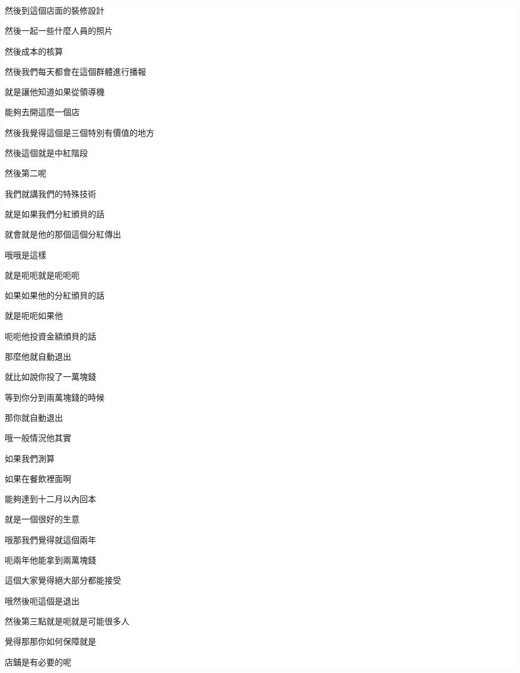 然後到這個店面的裝修設計

然後一起一些什麼人員的照片

然後成本的核算

然後我們每天都會在這個群體進行播報

就是讓他知道如果從領導機

能夠去開這麼一個店

然後我覺得這個是三個特別有價值的地方

然後這個就是中紅階段

然後第二呢

我們就講我們的特殊技術

就是如果我們分紅頒貝的話

就會就是他的那個這個分紅傳出

哦哦是這樣

就是呃呃就是呃呃呃

如果如果他的分紅頒貝的話

就是呃呃如果他

呃呃他投資金額頒貝的話

那麼他就自動退出

就比如說你投了一萬塊錢

等到你分到兩萬塊錢的時候

那你就自動退出

哦一般情況他其實

如果我們測算

如果在餐飲裡面啊

能夠達到十二月以內回本

就是一個很好的生意

哦那我們覺得就這個兩年

呃兩年他能拿到兩萬塊錢

這個大家覺得絕大部分都能接受

哦然後呃這個是退出

然後第三點就是呃就是可能很多人

覺得那那你如何保障就是

店鋪是有必要的呢
